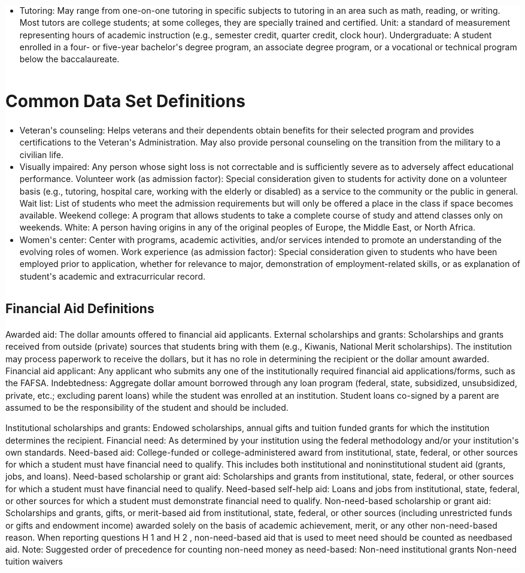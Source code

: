 * Tutoring: May range from one-on-one tutoring in specific subjects to tutoring in an area such as math, reading, or writing. Most tutors are college students; at some colleges, they are specially trained and certified.
Unit: a standard of measurement representing hours of academic instruction (e.g., semester credit, quarter credit, clock hour).
Undergraduate: A student enrolled in a four- or five-year bachelor's degree program, an associate degree program, or a vocational or technical program below the baccalaureate.
# Common Data Set Definitions 

* Veteran's counseling: Helps veterans and their dependents obtain benefits for their selected program and provides certifications to the Veteran's Administration. May also provide personal counseling on the transition from the military to a civilian life.
* Visually impaired: Any person whose sight loss is not correctable and is sufficiently severe as to adversely affect educational performance.
Volunteer work (as admission factor): Special consideration given to students for activity done on a volunteer basis (e.g., tutoring, hospital care, working with the elderly or disabled) as a service to the community or the public in general.
Wait list: List of students who meet the admission requirements but will only be offered a place in the class if space becomes available.
Weekend college: A program that allows students to take a complete course of study and attend classes only on weekends.
White: A person having origins in any of the original peoples of Europe, the Middle East, or North Africa.
* Women's center: Center with programs, academic activities, and/or services intended to promote an understanding of the evolving roles of women.
Work experience (as admission factor): Special consideration given to students who have been employed prior to application, whether for relevance to major, demonstration of employment-related skills, or as explanation of student's academic and extracurricular record.


## Financial Aid Definitions

Awarded aid: The dollar amounts offered to financial aid applicants.
External scholarships and grants: Scholarships and grants received from outside (private) sources that students bring with them (e.g., Kiwanis, National Merit scholarships). The institution may process paperwork to receive the dollars, but it has no role in determining the recipient or the dollar amount awarded.
Financial aid applicant: Any applicant who submits any one of the institutionally required financial aid applications/forms, such as the FAFSA.
Indebtedness: Aggregate dollar amount borrowed through any loan program (federal, state, subsidized, unsubsidized, private, etc.; excluding parent loans) while the student was enrolled at an institution. Student loans co-signed by a parent are assumed to be the responsibility of the student and should be included.

Institutional scholarships and grants: Endowed scholarships, annual gifts and tuition funded grants for which the institution determines the recipient.
Financial need: As determined by your institution using the federal methodology and/or your institution's own standards.
Need-based aid: College-funded or college-administered award from institutional, state, federal, or other sources for which a student must have financial need to qualify. This includes both institutional and noninstitutional student aid (grants, jobs, and loans).
Need-based scholarship or grant aid: Scholarships and grants from institutional, state, federal, or other sources for which a student must have financial need to qualify.
Need-based self-help aid: Loans and jobs from institutional, state, federal, or other sources for which a student must demonstrate financial need to qualify.
Non-need-based scholarship or grant aid: Scholarships and grants, gifts, or merit-based aid from institutional, state, federal, or other sources (including unrestricted funds or gifts and endowment income) awarded solely on the basis of academic achievement, merit, or any other non-need-based reason. When reporting questions H 1 and H 2 , non-need-based aid that is used to meet need should be counted as needbased aid.
Note: Suggested order of precedence for counting non-need money as need-based:
Non-need institutional grants
Non-need tuition waivers
